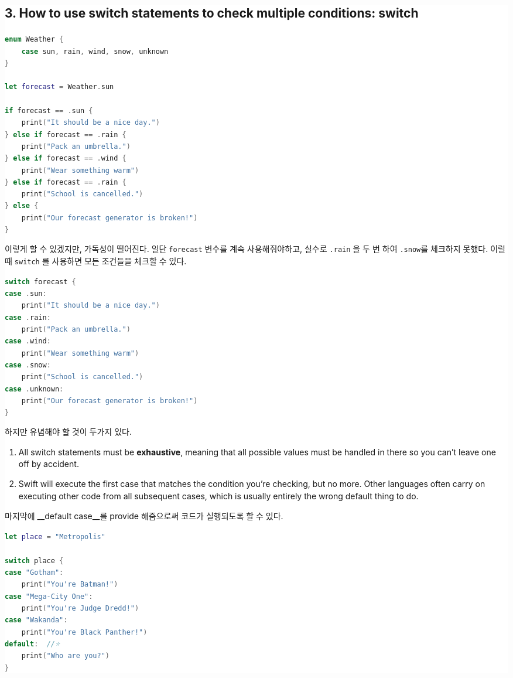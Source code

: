 

## 3. How to use switch statements to check multiple conditions: switch

```swift
enum Weather {
    case sun, rain, wind, snow, unknown
}

let forecast = Weather.sun

if forecast == .sun {
    print("It should be a nice day.")
} else if forecast == .rain {
    print("Pack an umbrella.")
} else if forecast == .wind {
    print("Wear something warm")
} else if forecast == .rain {
    print("School is cancelled.")
} else {
    print("Our forecast generator is broken!")
}

```
이렇게 할 수 있겠지만, 가독성이 떨어진다. 
일단 ```forecast``` 변수를 계속 사용해줘야하고, 실수로 ```.rain``` 을 두 번 하여 ```.snow```를 체크하지 못했다. 이럴 때 ```switch``` 를 사용하면 모든 조건들을 체크할 수 있다. 

```swift
switch forecast {
case .sun:
    print("It should be a nice day.")
case .rain:
    print("Pack an umbrella.")
case .wind:
    print("Wear something warm")
case .snow:
    print("School is cancelled.")
case .unknown:
    print("Our forecast generator is broken!")
}

```
하지만 유념해야 할 것이 두가지 있다.
1. All switch statements must be __exhaustive__, meaning that all possible values must be handled in there so you can’t leave one off by accident.

2. Swift will execute the first case that matches the condition you’re checking, but no more. Other languages often carry on executing other code from all subsequent cases, which is usually entirely the wrong default thing to do.


마지막에 __default case__를 provide 해줌으로써 코드가 실행되도록 할 수 있다.
```swift
let place = "Metropolis"

switch place {
case "Gotham":
    print("You're Batman!")
case "Mega-City One":
    print("You're Judge Dredd!")
case "Wakanda":
    print("You're Black Panther!")
default:  //⭐️
    print("Who are you?")
}
```